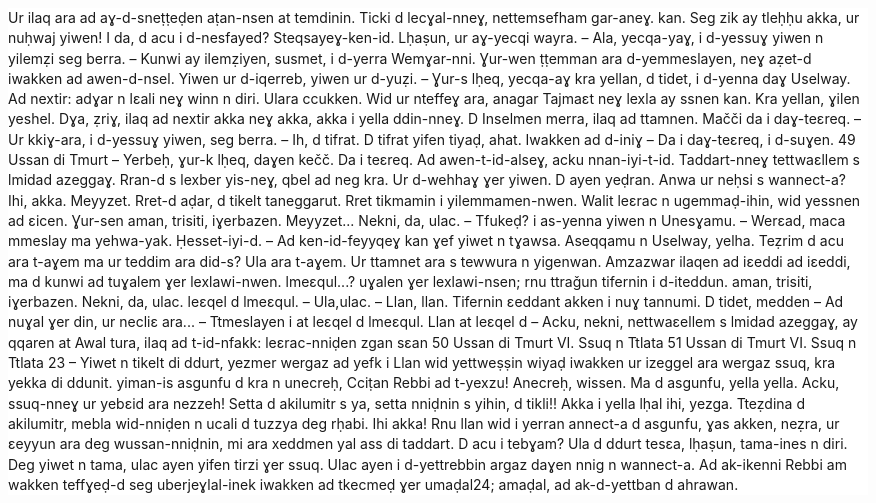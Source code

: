 Ur ilaq ara ad aɣ-d-sneṭṭeḍen aṭan-nsen at temdinin.
Ticki d lecɣal-nneɣ, nettemsefham gar-aneɣ. kan.
Seg zik ay tleḥḥu akka, ur nuḥwaj yiwen! I da, d acu i d-nesfayed? Steqsayeɣ-ken-id.
Lḥaṣun, ur aɣ-yecqi wayra.
– Ala, yecqa-yaɣ, i d-yessuɣ yiwen n yilemẓi seg berra.
– Kunwi ay ilemẓiyen, susmet, i d-yerra Wemɣar-nni.
Ɣur-wen ṭṭemman ara d-yemmeslayen, neɣ aẓet-d iwakken ad awen-d-nsel.
Yiwen ur d-iqerreb, yiwen ur d-yuẓi.
– Ɣur-s lḥeq, yecqa-aɣ kra yellan, d tidet, i d-yenna daɣ Uselway.
Ad nextir: adɣar n lɛali neɣ winn n diri. Ulara ccukken.
Wid ur nteffeɣ ara, anagar Tajmaɛt neɣ lexla ay ssnen kan.
Kra yellan, ɣilen yeshel.
Dɣa, ẓriɣ, ilaq ad nextir akka neɣ akka, akka i yella ddin-nneɣ.
D Inselmen merra, ilaq ad ttamnen.
Mačči da i daɣ-teɛreq.
– Ur kkiɣ-ara, i d-yessuɣ yiwen, seg berra.
– Ih, d tifrat.
D tifrat yifen tiyaḍ, ahat.
Iwakken ad d-iniɣ – Da i daɣ-teɛreq, i d-suɣen.
49 Ussan di Tmurt – Yerbeḥ, ɣur-k lḥeq, daɣen kečč.
Da i teɛreq.
Ad awen-t-id-alseɣ, acku nnan-iyi-t-id.
Taddart-nneɣ tettwaɛllem s lmidad azeggaɣ.
Rran-d s lexber yis-neɣ, qbel ad neg kra.
Ur d-wehhaɣ ɣer yiwen.
D ayen yeḍran.
Anwa ur neḥsi s wannect-a? Ihi, akka. Meyyzet.
Rret-d aḍar, d tikelt taneggarut.
Rret tikmamin i yilemmamen-nwen.
Walit leɛrac n ugemmaḍ-ihin, wid yessnen ad ɛicen.
Ɣur-sen aman, trisiti, iɣerbazen. Meyyzet...
Nekni, da, ulac.
– Tfukeḍ? i as-yenna yiwen n Unesɣamu.
– Werɛad, maca mmeslay ma yehwa-yak. Ḥesset-iyi-d.
– Ad ken-id-feyyqeɣ kan ɣef yiwet n tɣawsa.
Aseqqamu n Uselway, yelha.
Teẓrim d acu ara t-aɣem ma ur teddim ara did-s? Ula ara t-aɣem.
Ur ttamnet ara s tewwura n yigenwan.
Amzazwar ilaqen ad iɛeddi ad iɛeddi, ma d kunwi ad tuɣalem ɣer lexlawi-nwen.
lmeɛqul...? uɣalen ɣer lexlawi-nsen; rnu ttraǧun tifernin i d-iteddun.
aman, trisiti, iɣerbazen.
Nekni, da, ulac.
leɛqel d lmeɛqul. – Ula,ulac.
– Llan, llan.
Tifernin ɛeddant akken i nuɣ tannumi.
D tidet, medden – Ad nuɣal ɣer din, ur necliɛ ara...
– Ttmeslayen i at leɛqel d lmeɛqul.
Llan at leɛqel d – Acku, nekni, nettwaɛellem s lmidad azeggaɣ, ay qqaren at Awal tura, ilaq ad t-id-nfakk: leɛrac-nniḍen zgan sɛan 50 Ussan di Tmurt VI.
Ssuq n Ttlata 51 Ussan di Tmurt VI.
Ssuq n Ttlata 23 – Yiwet n tikelt di ddurt, yezmer wergaz ad yefk i Llan wid yettweṣṣin wiyaḍ iwakken ur izeggel ara wergaz ssuq, kra yekka di ddunit.
yiman-is asgunfu d kra n unecreḥ, Cciṭan Rebbi ad t-yexzu! Anecreḥ, wissen.
Ma d asgunfu, yella yella.
Acku, ssuq-nneɣ ur yebɛid ara nezzeh! Setta d akilumitr s ya, setta nniḍnin s yihin, d tikli!! Akka i yella lḥal ihi, yezga.
Tteẓdina d akilumitr, mebla wid-nniḍen n ucali d tuzzya deg rḥabi.
Ihi akka! Rnu llan wid i yerran annect-a d asgunfu, ɣas akken, neẓra, ur ɛeyyun ara deg wussan-nniḍnin, mi ara xeddmen yal ass di taddart.
D acu i tebɣam? Ula d ddurt tesɛa, lḥaṣun, tama-ines n diri.
Deg yiwet n tama, ulac ayen yifen tirzi ɣer ssuq.
Ulac ayen i d-yettrebbin argaz daɣen nnig n wannect-a.
Ad ak-ikenni Rebbi am wakken teffɣeḍ-d seg uberjeɣlal-inek iwakken ad tkecmeḍ ɣer umaḍal24; amaḍal, ad ak-d-yettban d ahrawan.
